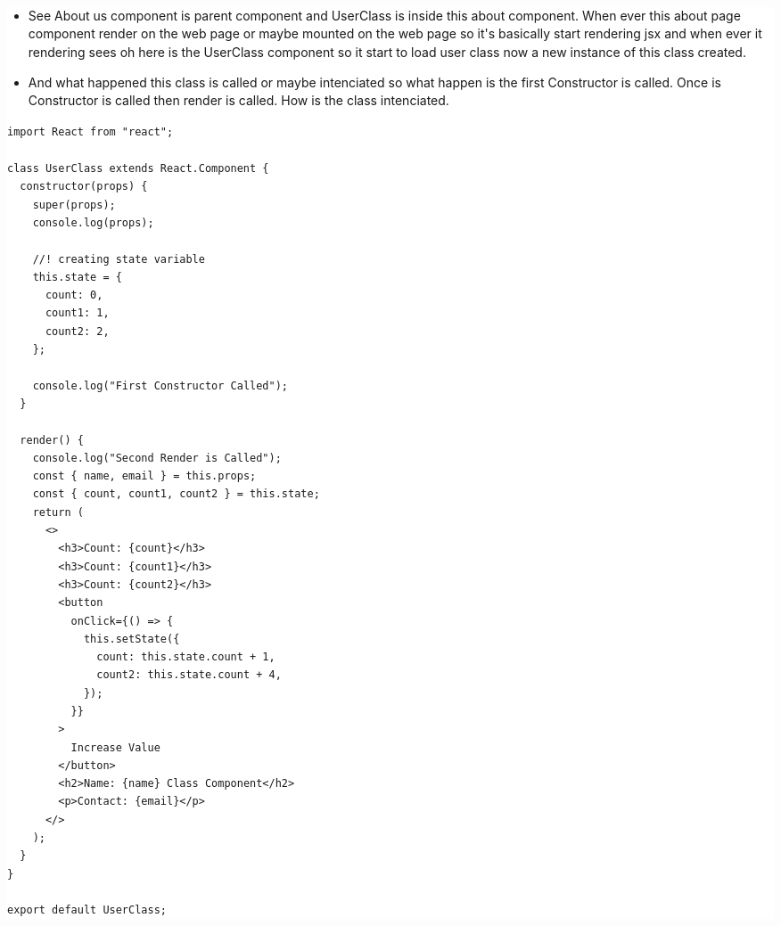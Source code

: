 - See About us component is parent component and UserClass is inside this about component. When ever this about page component render on the web page or maybe mounted on the web page so it's basically start rendering jsx and when ever it rendering sees oh here is the UserClass component so it start to load user class now a new instance of this class created.

- And what happened this class is called or maybe intenciated so what happen is the first Constructor is called. Once is Constructor is called then render is called. How is the class intenciated.

```
import React from "react";

class UserClass extends React.Component {
  constructor(props) {
    super(props);
    console.log(props);

    //! creating state variable
    this.state = {
      count: 0,
      count1: 1,
      count2: 2,
    };

    console.log("First Constructor Called");
  }

  render() {
    console.log("Second Render is Called");
    const { name, email } = this.props;
    const { count, count1, count2 } = this.state;
    return (
      <>
        <h3>Count: {count}</h3>
        <h3>Count: {count1}</h3>
        <h3>Count: {count2}</h3>
        <button
          onClick={() => {
            this.setState({
              count: this.state.count + 1,
              count2: this.state.count + 4,
            });
          }}
        >
          Increase Value
        </button>
        <h2>Name: {name} Class Component</h2>
        <p>Contact: {email}</p>
      </>
    );
  }
}

export default UserClass;

```

